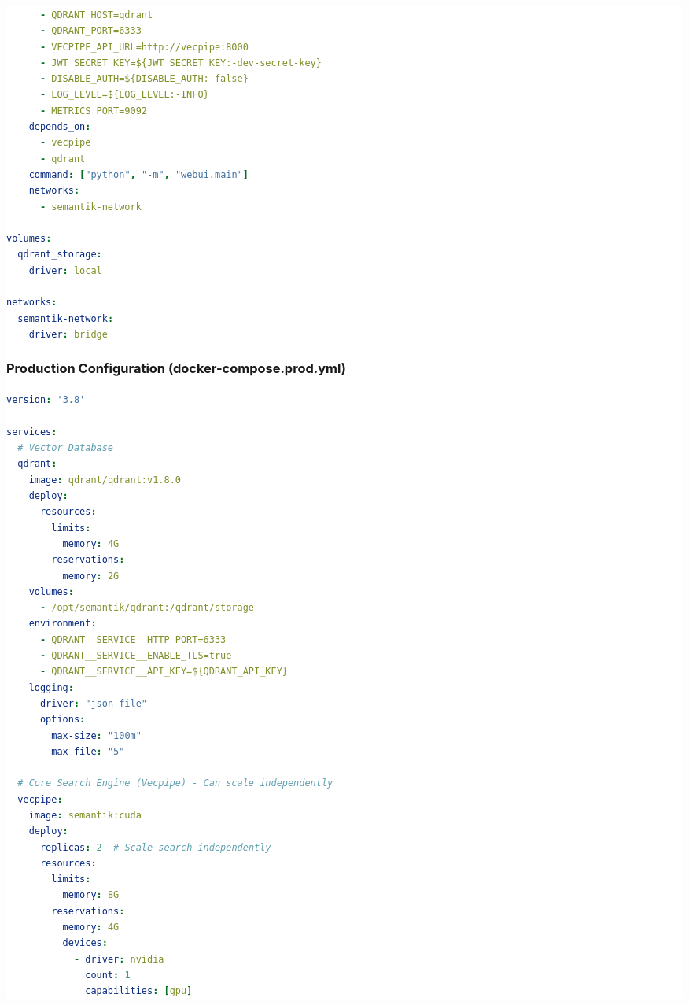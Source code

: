 ```yaml
      - QDRANT_HOST=qdrant
      - QDRANT_PORT=6333
      - VECPIPE_API_URL=http://vecpipe:8000
      - JWT_SECRET_KEY=${JWT_SECRET_KEY:-dev-secret-key}
      - DISABLE_AUTH=${DISABLE_AUTH:-false}
      - LOG_LEVEL=${LOG_LEVEL:-INFO}
      - METRICS_PORT=9092
    depends_on:
      - vecpipe
      - qdrant
    command: ["python", "-m", "webui.main"]
    networks:
      - semantik-network

volumes:
  qdrant_storage:
    driver: local

networks:
  semantik-network:
    driver: bridge
```

### Production Configuration (docker-compose.prod.yml)
```yaml
version: '3.8'

services:
  # Vector Database
  qdrant:
    image: qdrant/qdrant:v1.8.0
    deploy:
      resources:
        limits:
          memory: 4G
        reservations:
          memory: 2G
    volumes:
      - /opt/semantik/qdrant:/qdrant/storage
    environment:
      - QDRANT__SERVICE__HTTP_PORT=6333
      - QDRANT__SERVICE__ENABLE_TLS=true
      - QDRANT__SERVICE__API_KEY=${QDRANT_API_KEY}
    logging:
      driver: "json-file"
      options:
        max-size: "100m"
        max-file: "5"

  # Core Search Engine (Vecpipe) - Can scale independently
  vecpipe:
    image: semantik:cuda
    deploy:
      replicas: 2  # Scale search independently
      resources:
        limits:
          memory: 8G
        reservations:
          memory: 4G
          devices:
            - driver: nvidia
              count: 1
              capabilities: [gpu]
```